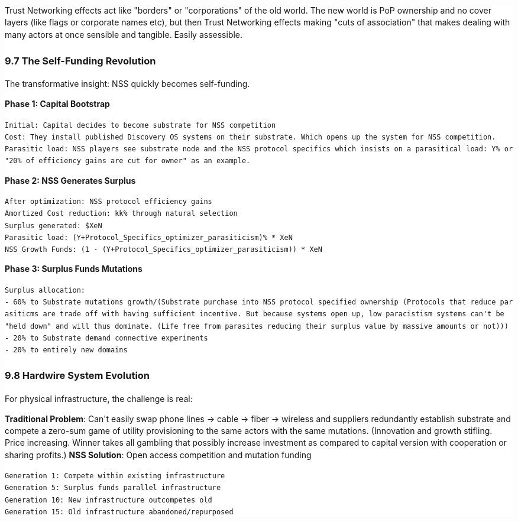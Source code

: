 Trust Networking effects act like "borders" or "corporations" of the old world.
The new world is PoP ownership and no cover layers (like flags or corporate names etc), but then Trust Networking effects making "cuts of association" that makes dealing with many actors at once sensible and tangible. Easily assessible.

### 9.7 The Self-Funding Revolution

The transformative insight: NSS quickly becomes self-funding.

**Phase 1: Capital Bootstrap**
```
Initial: Capital decides to become substrate for NSS competition
Cost: They install published Discovery OS systems on their substrate. Which opens up the system for NSS competition.
Parasitic load: NSS players see substrate node and the NSS protocol specifics which insists on a parasitical load: Y% or "20% of efficiency gains are cut for owner" as an example.
```

**Phase 2: NSS Generates Surplus**
```
After optimization: NSS protocol efficiency gains
Amortized Cost reduction: kk% through natural selection
Surplus generated: $XeN
Parasitic load: (Y+Protocol_Specifics_optimizer_parasiticism)% * XeN
NSS Growth Funds: (1 - (Y+Protocol_Specifics_optimizer_parasiticism)) * XeN
```

**Phase 3: Surplus Funds Mutations**
```
Surplus allocation:
- 60% to Substrate mutations growth/(Substrate purchase into NSS protocol specified ownership (Protocols that reduce parasiticms are trade off with having sufficient incentive. But because systems open up, low paracistism systems can't be "held down" and will thus dominate. (Life free from parasites reducing their surplus value by massive amounts or not)))
- 20% to Substrate demand connective experiments
- 20% to entirely new domains
```

### 9.8 Hardwire System Evolution

For physical infrastructure, the challenge is real:

**Traditional Problem**: Can't easily swap phone lines → cable → fiber → wireless and suppliers redundantly establish substrate and compete a zero-sum game of utility provisioning to the same actors with the same mutations. (Innovation and growth stifling. Price increasing. Winner takes all gambling that possibly increase investment as compared to capital version with cooperation or sharing profits.)
**NSS Solution**: Open access competition and mutation funding

```
Generation 1: Compete within existing infrastructure
Generation 5: Surplus funds parallel infrastructure
Generation 10: New infrastructure outcompetes old
Generation 15: Old infrastructure abandoned/repurposed
```
